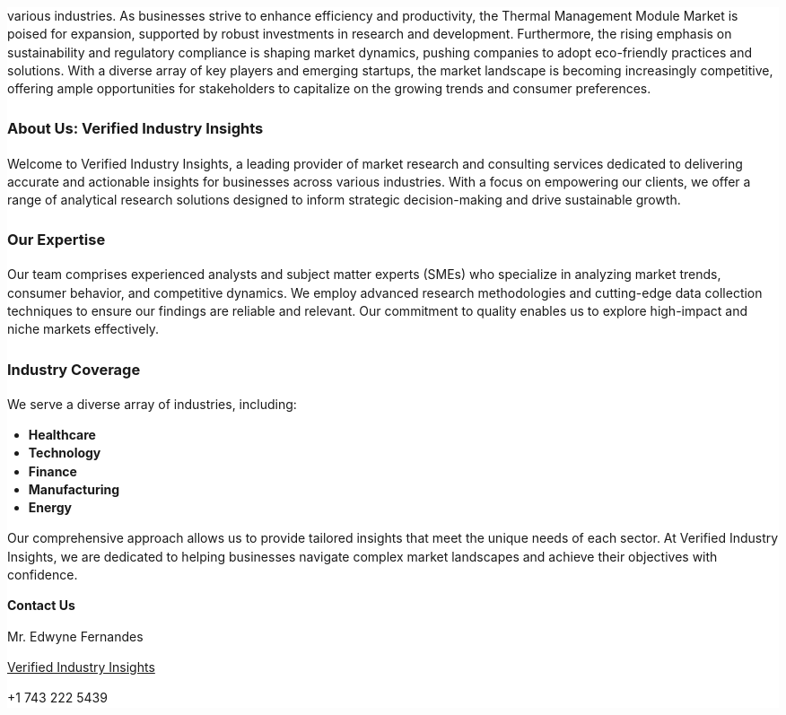 various industries. As businesses strive to enhance efficiency and productivity, the Thermal Management Module Market is poised for expansion, supported by robust investments in research and development. Furthermore, the rising emphasis on sustainability and regulatory compliance is shaping market dynamics, pushing companies to adopt eco-friendly practices and solutions. With a diverse array of key players and emerging startups, the market landscape is becoming increasingly competitive, offering ample opportunities for stakeholders to capitalize on the growing trends and consumer preferences.</p><h3>About Us: Verified Industry Insights</h3><p>Welcome to Verified Industry Insights, a leading provider of market research and consulting services dedicated to delivering accurate and actionable insights for businesses across various industries. With a focus on empowering our clients, we offer a range of analytical research solutions designed to inform strategic decision-making and drive sustainable growth.</p><h3>Our Expertise</h3><p>Our team comprises experienced analysts and subject matter experts (SMEs) who specialize in analyzing market trends, consumer behavior, and competitive dynamics. We employ advanced research methodologies and cutting-edge data collection techniques to ensure our findings are reliable and relevant. Our commitment to quality enables us to explore high-impact and niche markets effectively.</p><h3>Industry Coverage</h3><p>We serve a diverse array of industries, including:</p><ul><li><strong>Healthcare</strong></li><li><strong>Technology</strong></li><li><strong>Finance</strong></li><li><strong>Manufacturing</strong></li><li><strong>Energy</strong></li></ul><p>Our comprehensive approach allows us to provide tailored insights that meet the unique needs of each sector. At Verified Industry Insights, we are dedicated to helping businesses navigate complex market landscapes and achieve their objectives with confidence.</p><p><strong>Contact Us</strong></p><p>Mr. Edwyne Fernandes</p><p><a href="https://www.verifiedindustryinsights.com/">Verified Industry Insights</a></p><p>+1 743 222 5439</p>
